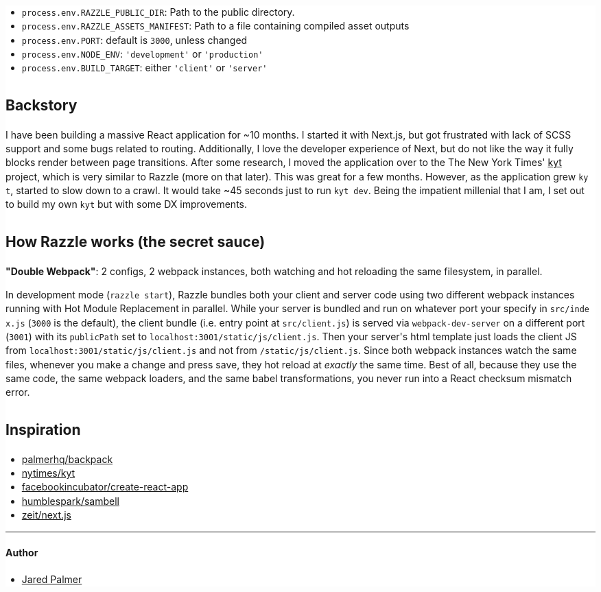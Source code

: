 - `process.env.RAZZLE_PUBLIC_DIR`: Path to the public directory.
- `process.env.RAZZLE_ASSETS_MANIFEST`: Path to a file containing compiled asset outputs
- `process.env.PORT`: default is `3000`, unless changed
- `process.env.NODE_ENV`: `'development'` or `'production'`
- `process.env.BUILD_TARGET`: either `'client'` or `'server'`

## Backstory

I have been building a massive React application for ~10 months. I started it with Next.js, but got frustrated with lack of SCSS support and some bugs related to routing. Additionally, I love the developer experience of Next, but do not like the way it fully blocks render between page transitions. After some research, I moved the application over to the The New York Times' [kyt](https://github.com/nytimes/kyt) project, which is very similar to Razzle (more on that later). This was great for a few months. However, as the application grew `kyt`, started to slow down to a crawl. It would take ~45 seconds just to run `kyt dev`. Being the impatient millenial that I am, I set out to build my own `kyt` but with some DX improvements. 

## How Razzle works (the secret sauce)

**"Double Webpack"**: 2 configs, 2 webpack instances, both watching and hot reloading the same filesystem, in parallel.

In development mode (`razzle start`), Razzle bundles both your client and server code using two different webpack instances running with Hot Module Replacement in parallel. While your server is bundled and run on whatever port your specify in `src/index.js` (`3000` is the default), the client bundle (i.e. entry point at `src/client.js`) is served via `webpack-dev-server` on a different port (`3001`) with its `publicPath` set to `localhost:3001/static/js/client.js`. Then your server's html template just loads the client JS from `localhost:3001/static/js/client.js` and not from `/static/js/client.js`. Since both webpack instances watch the same files, whenever you make a change and press save, they hot reload at _exactly_ the same time. Best of all, because they use the same code, the same webpack loaders, and the same babel transformations, you never run into a React checksum mismatch error.

## Inspiration

- [palmerhq/backpack](https://github.com/palmerhq/backpack)
- [nytimes/kyt](https://github.com/nytimes/kyt)
- [facebookincubator/create-react-app](https://github.com/facebookincubator/create-react-app)
- [humblespark/sambell](https://github.com/humblespark/sambell)
- [zeit/next.js](https://github.com/zeit/next.js)


---
#### Author
- [Jared Palmer](https://twitter.com/jaredpalmer)

